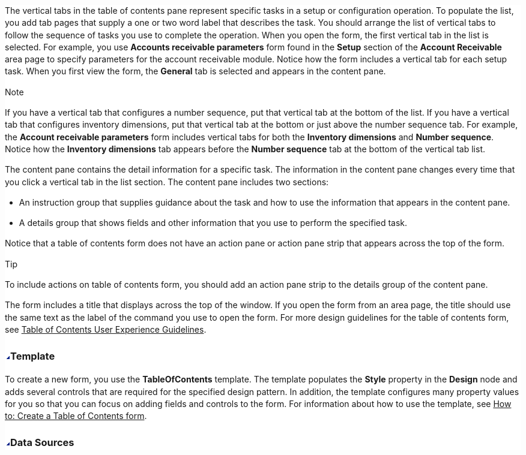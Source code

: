 The vertical tabs in the table of contents pane represent specific tasks in a setup or configuration operation. To populate the list, you add tab pages that supply a one or two word label that describes the task. You should arrange the list of vertical tabs to follow the sequence of tasks you use to complete the operation. When you open the form, the first vertical tab in the list is selected. For example, you use **Accounts receivable parameters** form found in the **Setup** section of the **Account Receivable** area page to specify parameters for the account receivable module. Notice how the form includes a vertical tab for each setup task. When you first view the form, the **General** tab is selected and appears in the content pane.


> [!NOTE]
> <P>If you have a vertical tab that configures a number sequence, put that vertical tab at the bottom of the list. If you have a vertical tab that configures inventory dimensions, put that vertical tab at the bottom or just above the number sequence tab. For example, the <STRONG>Account receivable parameters</STRONG> form includes vertical tabs for both the <STRONG>Inventory dimensions</STRONG> and <STRONG>Number sequence</STRONG>. Notice how the <STRONG>Inventory dimensions</STRONG> tab appears before the <STRONG>Number sequence</STRONG> tab at the bottom of the vertical tab list.</P>



The content pane contains the detail information for a specific task. The information in the content pane changes every time that you click a vertical tab in the list section. The content pane includes two sections:

  - An instruction group that supplies guidance about the task and how to use the information that appears in the content pane.

  - A details group that shows fields and other information that you use to perform the specified task.

Notice that a table of contents form does not have an action pane or action pane strip that appears across the top of the form.


> [!TIP]
> <P>To include actions on table of contents form, you should add an action pane strip to the details group of the content pane.</P>



The form includes a title that displays across the top of the window. If you open the form from an area page, the title should use the same text as the label of the command you use to open the form. For more design guidelines for the table of contents form, see [Table of Contents User Experience Guidelines](table-of-contents-user-experience-guidelines.md).

### ![Hh745332.collapse\_all(en-us,AX.60).gif](images/Gg863931.collapse_all(en-us,AX.60).gif "Hh745332.collapse_all(en-us,AX.60).gif")Template

To create a new form, you use the **TableOfContents** template. The template populates the **Style** property in the **Design** node and adds several controls that are required for the specified design pattern. In addition, the template configures many property values for you so that you can focus on adding fields and controls to the form. For information about how to use the template, see [How to: Create a Table of Contents form](how-to-create-a-table-of-contents-form.md).

### ![Hh745332.collapse\_all(en-us,AX.60).gif](images/Gg863931.collapse_all(en-us,AX.60).gif "Hh745332.collapse_all(en-us,AX.60).gif")Data Sources
